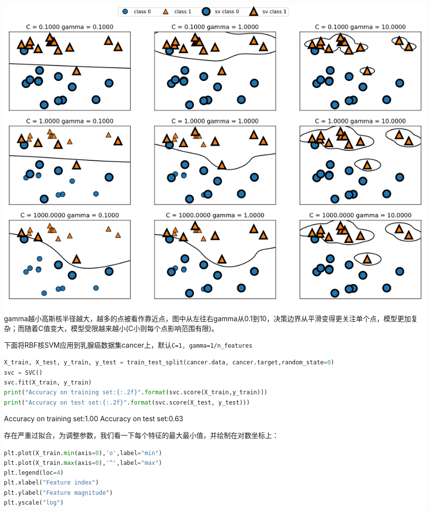 ![avatar](images/3x3svm.png)

gamma越小高斯核半径越大，越多的点被看作靠近点，图中从左往右gamma从0.1到10，决策边界从平滑变得更关注单个点，模型更加复杂；而随着C值变大，模型受限越来越小(C小则每个点影响范围有限)。

下面将RBF核SVM应用到乳腺癌数据集cancer上，默认`C=1, gamma=1/n_features`

```python
X_train, X_test, y_train, y_test = train_test_split(cancer.data, cancer.target,random_state=0)
svc = SVC()
svc.fit(X_train, y_train)
print("Accuracy on training set:{:.2f}".format(svc.score(X_train,y_train)))
print("Accuracy on test set:{:.2f}".format(svc.score(X_test, y_test)))
```

Accuracy on training set:1.00
Accuracy on test set:0.63

存在严重过拟合，为调整参数，我们看一下每个特征的最大最小值，并绘制在对数坐标上：

```python
plt.plot(X_train.min(axis=0),'o',label="min")
plt.plot(X_train.max(axis=0),'^',label="max")
plt.legend(loc=4)
plt.xlabel("Feature index")
plt.ylabel("Feature magnitude")
plt.yscale("log")
```
